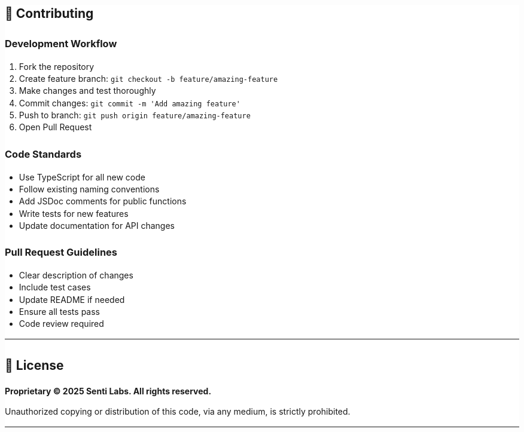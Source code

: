 
## 🤝 Contributing

### Development Workflow
1. Fork the repository
2. Create feature branch: `git checkout -b feature/amazing-feature`
3. Make changes and test thoroughly
4. Commit changes: `git commit -m 'Add amazing feature'`
5. Push to branch: `git push origin feature/amazing-feature`
6. Open Pull Request

### Code Standards
- Use TypeScript for all new code
- Follow existing naming conventions
- Add JSDoc comments for public functions
- Write tests for new features
- Update documentation for API changes

### Pull Request Guidelines
- Clear description of changes
- Include test cases
- Update README if needed
- Ensure all tests pass
- Code review required

---

## 📄 License

**Proprietary © 2025 Senti Labs. All rights reserved.**

Unauthorized copying or distribution of this code, via any medium, is strictly prohibited.

---

